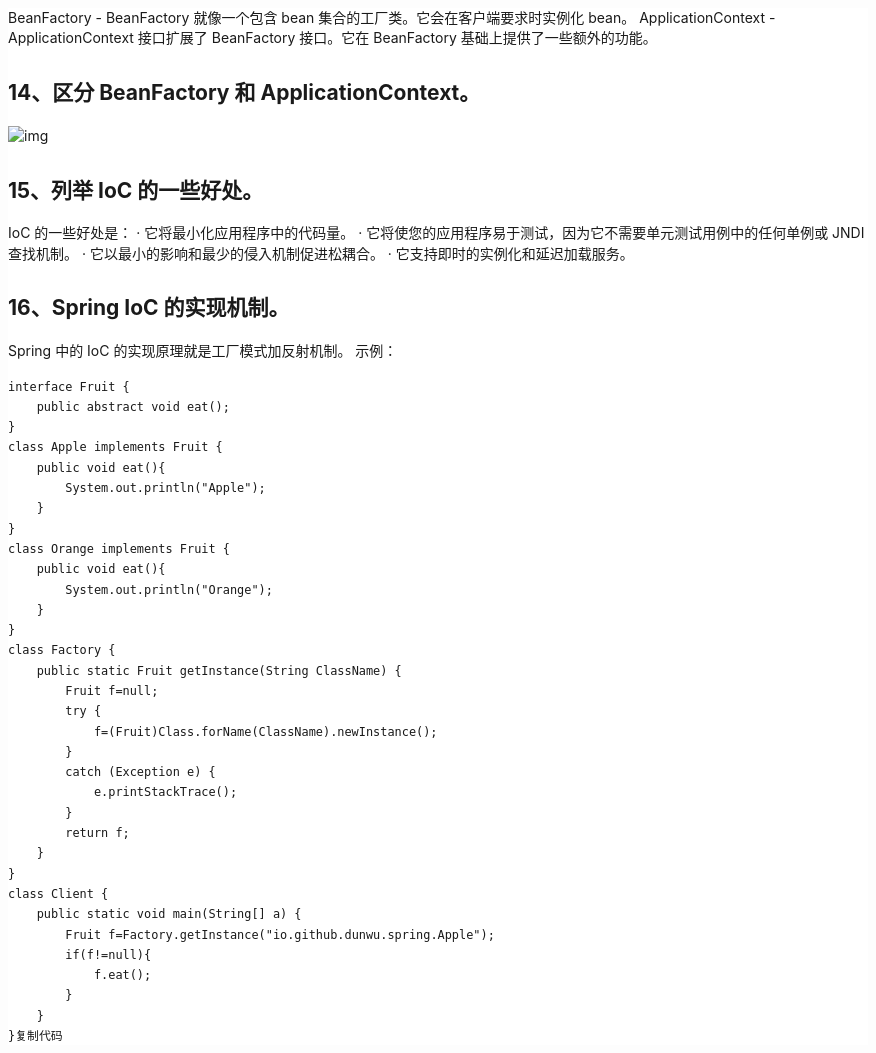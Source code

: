BeanFactory - BeanFactory 就像一个包含 bean 集合的工厂类。它会在客户端要求时实例化 bean。 ApplicationContext - ApplicationContext 接口扩展了 BeanFactory 接口。它在 BeanFactory 基础上提供了一些额外的功能。

## 14、区分 BeanFactory 和 ApplicationContext。

![img](https://p1-jj.byteimg.com/tos-cn-i-t2oaga2asx/gold-user-assets/2020/3/4/170a5ab13dab94c0~tplv-t2oaga2asx-watermark.awebp)

## 15、列举 IoC 的一些好处。

IoC 的一些好处是： · 它将最小化应用程序中的代码量。 · 它将使您的应用程序易于测试，因为它不需要单元测试用例中的任何单例或 JNDI 查找机制。 · 它以最小的影响和最少的侵入机制促进松耦合。 · 它支持即时的实例化和延迟加载服务。

## 16、Spring IoC 的实现机制。

Spring 中的 IoC 的实现原理就是工厂模式加反射机制。 示例：

```
interface Fruit {
	public abstract void eat();
}
class Apple implements Fruit {
	public void eat(){
		System.out.println("Apple");
	}
}
class Orange implements Fruit {
	public void eat(){
		System.out.println("Orange");
	}
}
class Factory {
	public static Fruit getInstance(String ClassName) {
		Fruit f=null;
		try {
			f=(Fruit)Class.forName(ClassName).newInstance();
		}
		catch (Exception e) {
			e.printStackTrace();
		}
		return f;
	}
}
class Client {
	public static void main(String[] a) {
		Fruit f=Factory.getInstance("io.github.dunwu.spring.Apple");
		if(f!=null){
			f.eat();
		}
	}
}复制代码
```
